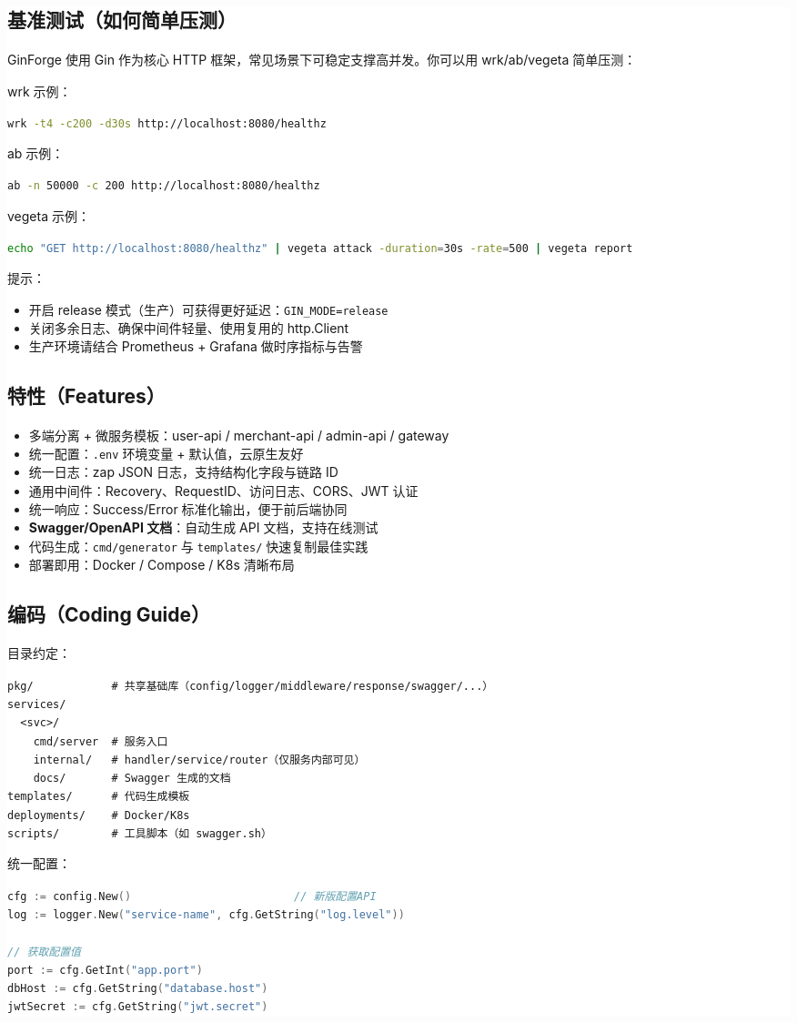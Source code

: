 ## 基准测试（如何简单压测）

GinForge 使用 Gin 作为核心 HTTP 框架，常见场景下可稳定支撑高并发。你可以用 wrk/ab/vegeta 简单压测：

wrk 示例：
```bash
wrk -t4 -c200 -d30s http://localhost:8080/healthz
```

ab 示例：
```bash
ab -n 50000 -c 200 http://localhost:8080/healthz
```

vegeta 示例：
```bash
echo "GET http://localhost:8080/healthz" | vegeta attack -duration=30s -rate=500 | vegeta report
```

提示：
- 开启 release 模式（生产）可获得更好延迟：`GIN_MODE=release`
- 关闭多余日志、确保中间件轻量、使用复用的 http.Client
- 生产环境请结合 Prometheus + Grafana 做时序指标与告警

## 特性（Features）

- 多端分离 + 微服务模板：user-api / merchant-api / admin-api / gateway
- 统一配置：`.env` 环境变量 + 默认值，云原生友好
- 统一日志：zap JSON 日志，支持结构化字段与链路 ID
- 通用中间件：Recovery、RequestID、访问日志、CORS、JWT 认证
- 统一响应：Success/Error 标准化输出，便于前后端协同
- **Swagger/OpenAPI 文档**：自动生成 API 文档，支持在线测试
- 代码生成：`cmd/generator` 与 `templates/` 快速复制最佳实践
- 部署即用：Docker / Compose / K8s 清晰布局

## 编码（Coding Guide）

目录约定：
```
pkg/            # 共享基础库（config/logger/middleware/response/swagger/...）
services/
  <svc>/
    cmd/server  # 服务入口
    internal/   # handler/service/router（仅服务内部可见）
    docs/       # Swagger 生成的文档
templates/      # 代码生成模板
deployments/    # Docker/K8s
scripts/        # 工具脚本（如 swagger.sh）
```

统一配置：
```go
cfg := config.New()                         // 新版配置API
log := logger.New("service-name", cfg.GetString("log.level"))

// 获取配置值
port := cfg.GetInt("app.port")
dbHost := cfg.GetString("database.host")
jwtSecret := cfg.GetString("jwt.secret")
```
